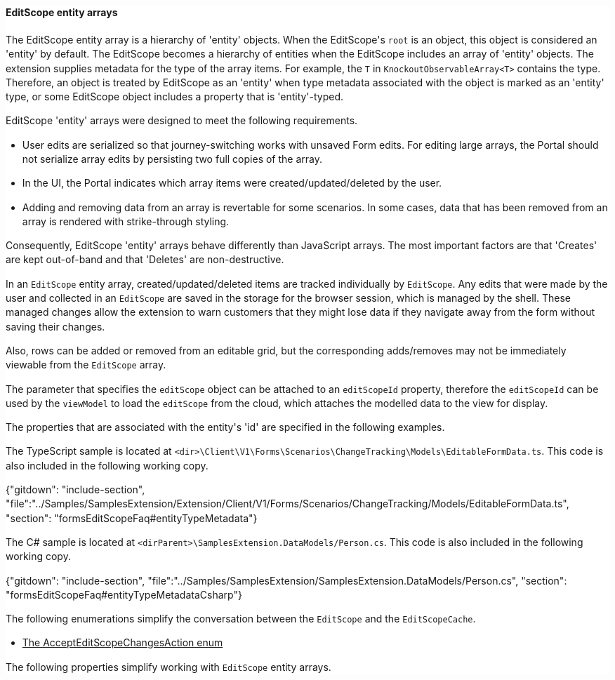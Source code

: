 #### EditScope entity arrays

The EditScope entity array is a hierarchy of 'entity' objects.  When the EditScope's `root` is an object, this object is considered an 'entity' by default. The EditScope becomes a hierarchy of entities when the EditScope includes an array of 'entity' objects. The extension supplies metadata for the type of the array items. For example, the  `T` in `KnockoutObservableArray<T>` contains the type.  Therefore, an object is treated by EditScope as an 'entity' when type metadata associated with the object is marked as an 'entity' type, or some EditScope object includes a property that is 'entity'-typed. 

EditScope 'entity' arrays were designed to meet the following requirements. 

* User edits are serialized so that journey-switching works with unsaved Form edits. For editing large arrays, the Portal should not serialize array edits by persisting two full copies of the array.

* In the UI, the Portal indicates which array items were created/updated/deleted by the user. 

* Adding and removing data from an array is revertable for some scenarios. In some cases, data that has been removed from an array is rendered with strike-through styling.

Consequently, EditScope 'entity' arrays behave differently than JavaScript arrays. The most important factors are that 'Creates' are kept out-of-band and that 'Deletes' are non-destructive.



In an `EditScope` entity array, created/updated/deleted items are tracked individually by `EditScope`. Any edits that were made by the user and collected in an `EditScope` are saved in the storage for the browser session, which is managed by the shell. These managed changes allow the extension to warn customers that they might lose data if they navigate away from the form without saving their changes. 

Also, rows can be added or removed from an editable grid, but the corresponding adds/removes may not be immediately viewable from the `EditScope` array. 

 The parameter that specifies the `editScope` object can be attached to an `editScopeId` property, therefore the  `editScopeId`  can be used by the `viewModel`  to load the `editScope` from the cloud, which attaches the modelled data to the view for display. 

The properties that are associated with the entity's 'id' are specified in the following examples. 
 
The TypeScript sample is located at  `<dir>\Client\V1\Forms\Scenarios\ChangeTracking\Models\EditableFormData.ts`. This code is also included in the following working copy.

 {"gitdown": "include-section", "file":"../Samples/SamplesExtension/Extension/Client/V1/Forms/Scenarios/ChangeTracking/Models/EditableFormData.ts", "section": "formsEditScopeFaq#entityTypeMetadata"}

The C# sample is located at `<dirParent>\SamplesExtension.DataModels/Person.cs`. This code is also included in the following working copy.

 {"gitdown": "include-section", "file":"../Samples/SamplesExtension/SamplesExtension.DataModels/Person.cs", "section": "formsEditScopeFaq#entityTypeMetadataCsharp"}

  
The following enumerations simplify the conversation between the `EditScope` and the `EditScopeCache`. 

* [The AcceptEditScopeChangesAction enum](#the-accepteditscopechangesaction-enum)

The following properties simplify working with `EditScope` entity arrays.
